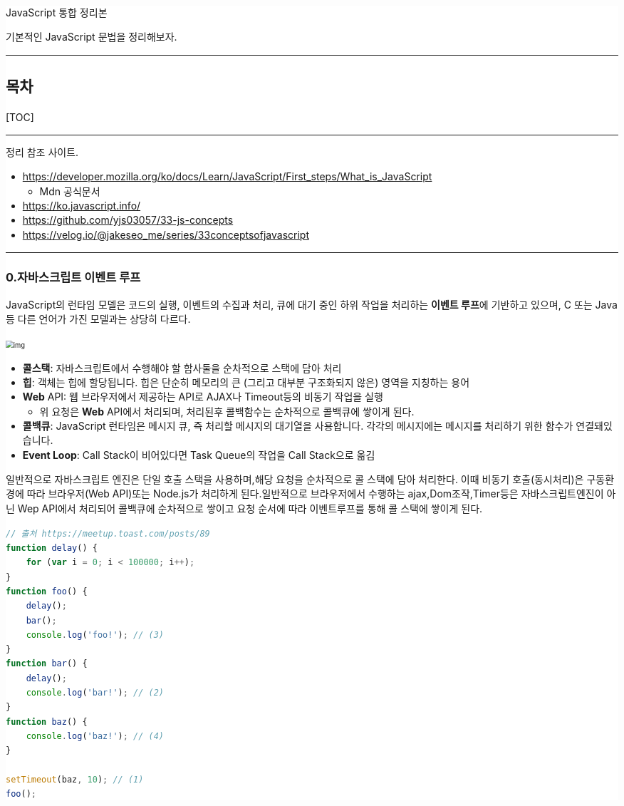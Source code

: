 JavaScript 통합 정리본

기본적인 JavaScript 문법을 정리해보자.

---

## 목차

[TOC]

---

정리 참조 사이트.

- https://developer.mozilla.org/ko/docs/Learn/JavaScript/First_steps/What_is_JavaScript
  - Mdn 공식문서
- https://ko.javascript.info/
- https://github.com/yjs03057/33-js-concepts
- https://velog.io/@jakeseo_me/series/33conceptsofjavascript

___



### 0.자바스크립트 이벤트 루프

JavaScript의 런타임 모델은 코드의 실행, 이벤트의 수집과 처리, 큐에 대기 중인 하위 작업을 처리하는 **이벤트 루프**에 기반하고 있으며, C 또는 Java 등 다른 언어가 가진 모델과는 상당히 다르다.

<img src="https://blog.kakaocdn.net/dn/bOhai3/btq0zvN3hr9/HgHmRabY6HhLd24pfDIHd1/img.png" alt="img" style="zoom: 67%;" />



- **콜스택**: 자바스크립트에서 수행해야 할 함사둘을 순차적으로 스택에 담아 처리
- **힙**: 객체는 힙에 할당됩니다. 힙은 단순히 메모리의 큰 (그리고 대부분 구조화되지 않은) 영역을 지칭하는 용어
- **Web** API: 웹 브라우저에서 제공하는 API로 AJAX나 Timeout등의 비동기 작업을 실행
  - 위 요청은 **Web** API에서 처리되며, 처리된후 콜백함수는 순차적으로 콜백큐에 쌓이게 된다. 
- **콜백큐**: JavaScript 런타임은 메시지 큐, 즉 처리할 메시지의 대기열을 사용합니다. 각각의 메시지에는 메시지를 처리하기 위한 함수가 연결돼있습니다.
- **Event Loop**: Call Stack이 비어있다면 Task Queue의 작업을 Call Stack으로 옮김

일반적으로 자바스크립트 엔진은 단일 호출 스택을 사용하며,해당 요청을 순차적으로 콜 스택에 담아 처리한다. 이때 비동기 호출(동시처리)은 구동환경에 따라 브라우저(Web API)또는 Node.js가 처리하게 된다.일반적으로 브라우저에서 수행하는 ajax,Dom조작,Timer등은 자바스크립트엔진이 아닌 Wep API에서 처리되어 콜백큐에 순차적으로 쌓이고 요청 순서에 따라 이벤트루프를 통해 콜 스택에 쌓이게 된다.

```javascript
// 출처 https://meetup.toast.com/posts/89
function delay() {
    for (var i = 0; i < 100000; i++);
}
function foo() {
    delay();
    bar();
    console.log('foo!'); // (3)
}
function bar() {
    delay();
    console.log('bar!'); // (2)
}
function baz() {
    console.log('baz!'); // (4)
}

setTimeout(baz, 10); // (1)
foo();
```
